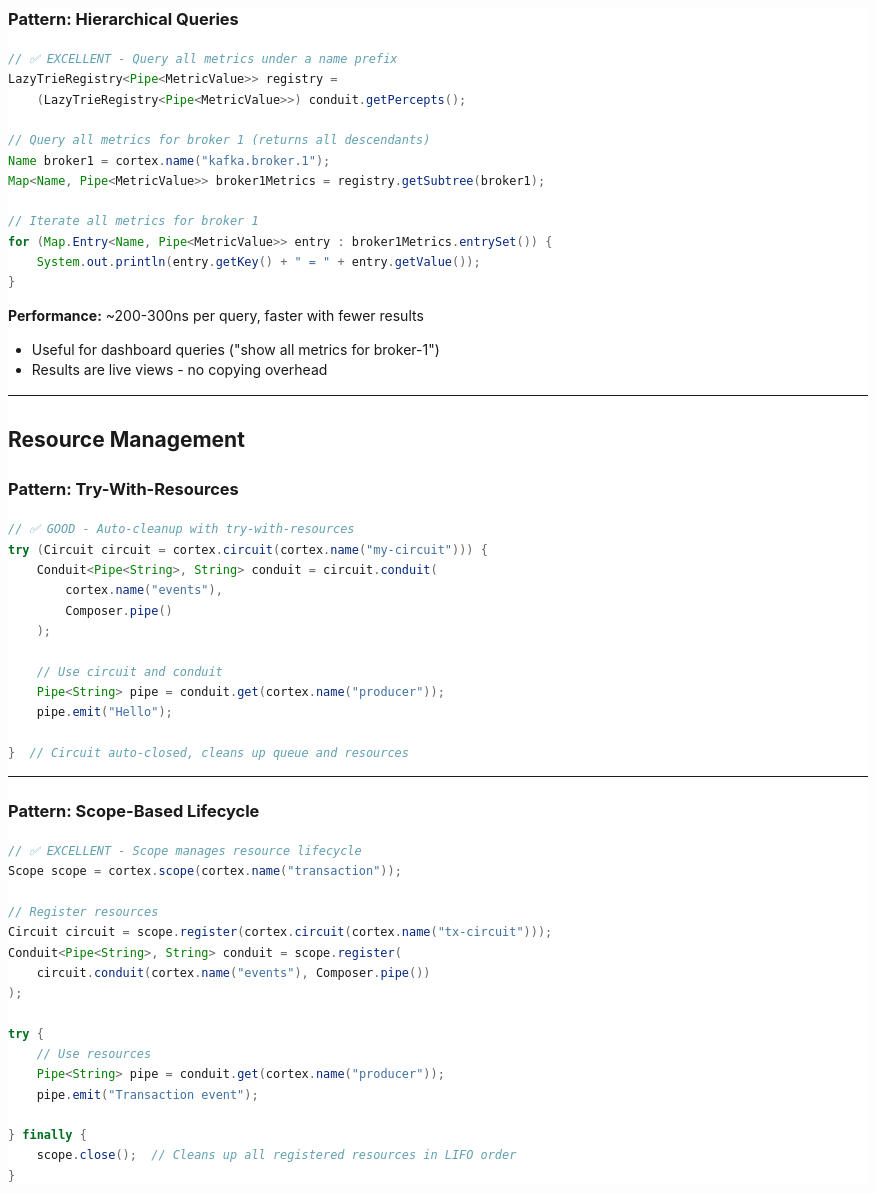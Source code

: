 
### Pattern: Hierarchical Queries

```java
// ✅ EXCELLENT - Query all metrics under a name prefix
LazyTrieRegistry<Pipe<MetricValue>> registry =
    (LazyTrieRegistry<Pipe<MetricValue>>) conduit.getPercepts();

// Query all metrics for broker 1 (returns all descendants)
Name broker1 = cortex.name("kafka.broker.1");
Map<Name, Pipe<MetricValue>> broker1Metrics = registry.getSubtree(broker1);

// Iterate all metrics for broker 1
for (Map.Entry<Name, Pipe<MetricValue>> entry : broker1Metrics.entrySet()) {
    System.out.println(entry.getKey() + " = " + entry.getValue());
}
```

**Performance:** ~200-300ns per query, faster with fewer results
- Useful for dashboard queries ("show all metrics for broker-1")
- Results are live views - no copying overhead

---

## Resource Management

### Pattern: Try-With-Resources

```java
// ✅ GOOD - Auto-cleanup with try-with-resources
try (Circuit circuit = cortex.circuit(cortex.name("my-circuit"))) {
    Conduit<Pipe<String>, String> conduit = circuit.conduit(
        cortex.name("events"),
        Composer.pipe()
    );

    // Use circuit and conduit
    Pipe<String> pipe = conduit.get(cortex.name("producer"));
    pipe.emit("Hello");

}  // Circuit auto-closed, cleans up queue and resources
```

---

### Pattern: Scope-Based Lifecycle

```java
// ✅ EXCELLENT - Scope manages resource lifecycle
Scope scope = cortex.scope(cortex.name("transaction"));

// Register resources
Circuit circuit = scope.register(cortex.circuit(cortex.name("tx-circuit")));
Conduit<Pipe<String>, String> conduit = scope.register(
    circuit.conduit(cortex.name("events"), Composer.pipe())
);

try {
    // Use resources
    Pipe<String> pipe = conduit.get(cortex.name("producer"));
    pipe.emit("Transaction event");

} finally {
    scope.close();  // Cleans up all registered resources in LIFO order
}
```